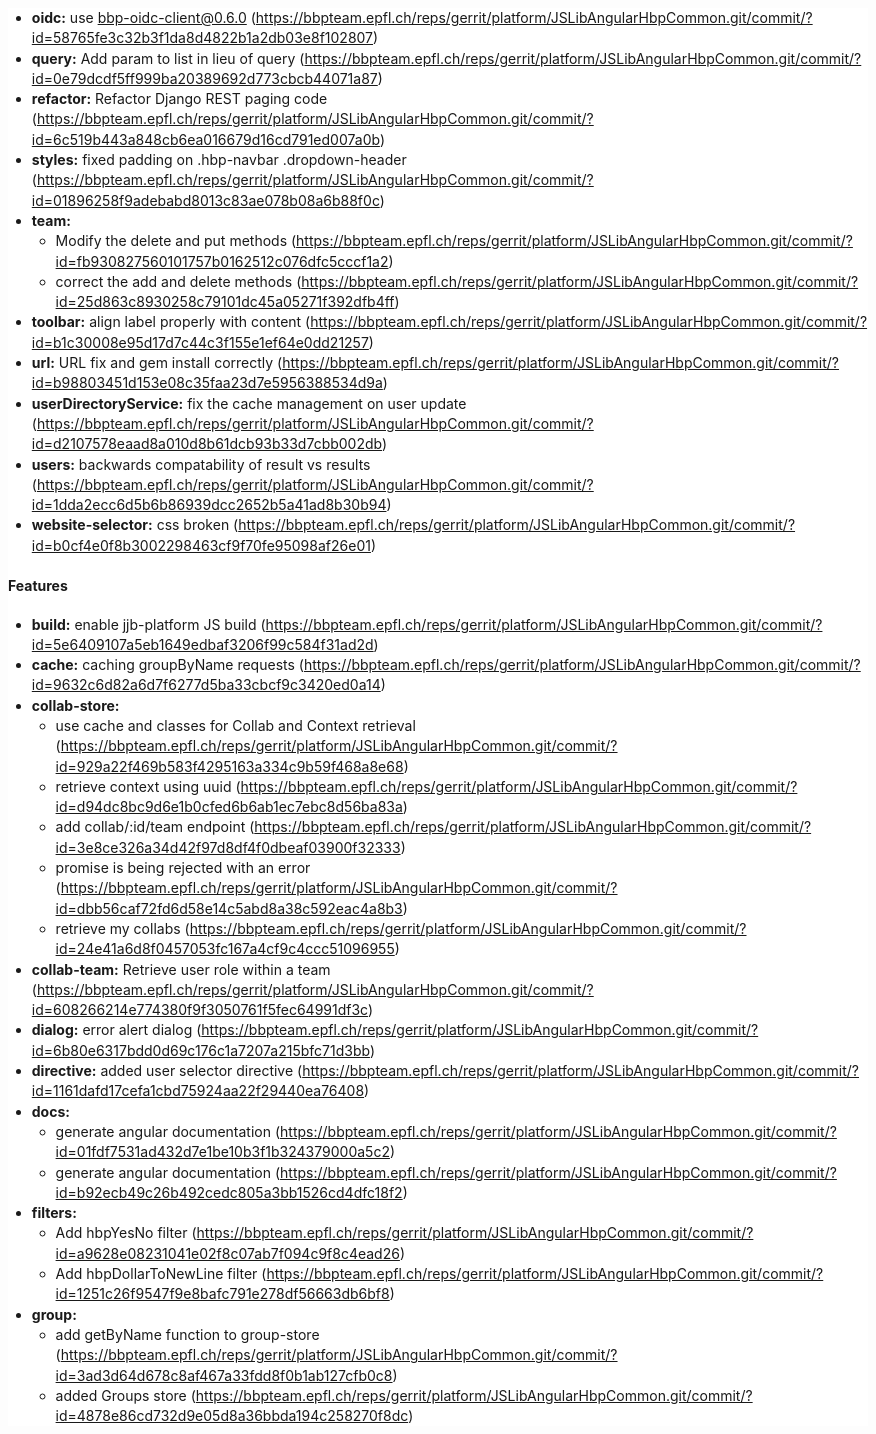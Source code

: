 * **oidc:** use bbp-oidc-client@0.6.0 (https://bbpteam.epfl.ch/reps/gerrit/platform/JSLibAngularHbpCommon.git/commit/?id=58765fe3c32b3f1da8d4822b1a2db03e8f102807)
* **query:** Add param to list in lieu of query (https://bbpteam.epfl.ch/reps/gerrit/platform/JSLibAngularHbpCommon.git/commit/?id=0e79dcdf5ff999ba20389692d773cbcb44071a87)
* **refactor:** Refactor Django REST paging code (https://bbpteam.epfl.ch/reps/gerrit/platform/JSLibAngularHbpCommon.git/commit/?id=6c519b443a848cb6ea016679d16cd791ed007a0b)
* **styles:** fixed padding on .hbp-navbar .dropdown-header (https://bbpteam.epfl.ch/reps/gerrit/platform/JSLibAngularHbpCommon.git/commit/?id=01896258f9adebabd8013c83ae078b08a6b88f0c)
* **team:**
  * Modify the delete and put methods (https://bbpteam.epfl.ch/reps/gerrit/platform/JSLibAngularHbpCommon.git/commit/?id=fb930827560101757b0162512c076dfc5cccf1a2)
  * correct the add and delete methods (https://bbpteam.epfl.ch/reps/gerrit/platform/JSLibAngularHbpCommon.git/commit/?id=25d863c8930258c79101dc45a05271f392dfb4ff)
* **toolbar:** align label properly with content (https://bbpteam.epfl.ch/reps/gerrit/platform/JSLibAngularHbpCommon.git/commit/?id=b1c30008e95d17d7c44c3f155e1ef64e0dd21257)
* **url:** URL fix and gem install correctly (https://bbpteam.epfl.ch/reps/gerrit/platform/JSLibAngularHbpCommon.git/commit/?id=b98803451d153e08c35faa23d7e5956388534d9a)
* **userDirectoryService:** fix the cache management on user update (https://bbpteam.epfl.ch/reps/gerrit/platform/JSLibAngularHbpCommon.git/commit/?id=d2107578eaad8a010d8b61dcb93b33d7cbb002db)
* **users:** backwards compatability of result vs results (https://bbpteam.epfl.ch/reps/gerrit/platform/JSLibAngularHbpCommon.git/commit/?id=1dda2ecc6d5b6b86939dcc2652b5a41ad8b30b94)
* **website-selector:** css broken (https://bbpteam.epfl.ch/reps/gerrit/platform/JSLibAngularHbpCommon.git/commit/?id=b0cf4e0f8b3002298463cf9f70fe95098af26e01)


#### Features

* **build:** enable jjb-platform JS build (https://bbpteam.epfl.ch/reps/gerrit/platform/JSLibAngularHbpCommon.git/commit/?id=5e6409107a5eb1649edbaf3206f99c584f31ad2d)
* **cache:** caching groupByName requests (https://bbpteam.epfl.ch/reps/gerrit/platform/JSLibAngularHbpCommon.git/commit/?id=9632c6d82a6d7f6277d5ba33cbcf9c3420ed0a14)
* **collab-store:**
  * use cache and classes for Collab and Context retrieval (https://bbpteam.epfl.ch/reps/gerrit/platform/JSLibAngularHbpCommon.git/commit/?id=929a22f469b583f4295163a334c9b59f468a8e68)
  * retrieve context using uuid (https://bbpteam.epfl.ch/reps/gerrit/platform/JSLibAngularHbpCommon.git/commit/?id=d94dc8bc9d6e1b0cfed6b6ab1ec7ebc8d56ba83a)
  * add collab/:id/team endpoint (https://bbpteam.epfl.ch/reps/gerrit/platform/JSLibAngularHbpCommon.git/commit/?id=3e8ce326a34d42f97d8df4f0dbeaf03900f32333)
  * promise is being rejected with an error (https://bbpteam.epfl.ch/reps/gerrit/platform/JSLibAngularHbpCommon.git/commit/?id=dbb56caf72fd6d58e14c5abd8a38c592eac4a8b3)
  * retrieve my collabs (https://bbpteam.epfl.ch/reps/gerrit/platform/JSLibAngularHbpCommon.git/commit/?id=24e41a6d8f0457053fc167a4cf9c4ccc51096955)
* **collab-team:** Retrieve user role within a team (https://bbpteam.epfl.ch/reps/gerrit/platform/JSLibAngularHbpCommon.git/commit/?id=608266214e774380f9f3050761f5fec64991df3c)
* **dialog:** error alert dialog (https://bbpteam.epfl.ch/reps/gerrit/platform/JSLibAngularHbpCommon.git/commit/?id=6b80e6317bdd0d69c176c1a7207a215bfc71d3bb)
* **directive:** added user selector directive (https://bbpteam.epfl.ch/reps/gerrit/platform/JSLibAngularHbpCommon.git/commit/?id=1161dafd17cefa1cbd75924aa22f29440ea76408)
* **docs:**
  * generate angular documentation (https://bbpteam.epfl.ch/reps/gerrit/platform/JSLibAngularHbpCommon.git/commit/?id=01fdf7531ad432d7e1be10b3f1b324379000a5c2)
  * generate angular documentation (https://bbpteam.epfl.ch/reps/gerrit/platform/JSLibAngularHbpCommon.git/commit/?id=b92ecb49c26b492cedc805a3bb1526cd4dfc18f2)
* **filters:**
  * Add hbpYesNo filter (https://bbpteam.epfl.ch/reps/gerrit/platform/JSLibAngularHbpCommon.git/commit/?id=a9628e08231041e02f8c07ab7f094c9f8c4ead26)
  * Add hbpDollarToNewLine filter (https://bbpteam.epfl.ch/reps/gerrit/platform/JSLibAngularHbpCommon.git/commit/?id=1251c26f9547f9e8bafc791e278df56663db6bf8)
* **group:**
  * add getByName function to group-store (https://bbpteam.epfl.ch/reps/gerrit/platform/JSLibAngularHbpCommon.git/commit/?id=3ad3d64d678c8af467a33fdd8f0b1ab127cfb0c8)
  * added Groups store (https://bbpteam.epfl.ch/reps/gerrit/platform/JSLibAngularHbpCommon.git/commit/?id=4878e86cd732d9e05d8a36bbda194c258270f8dc)